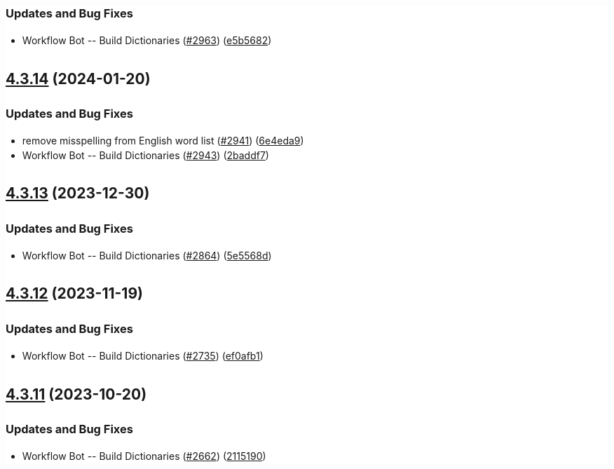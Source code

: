 
### Updates and Bug Fixes

* Workflow Bot -- Build Dictionaries ([#2963](https://github.com/khulnasoft/codetypo-dicts/issues/2963)) ([e5b5682](https://github.com/khulnasoft/codetypo-dicts/commit/e5b5682e112fe8f888a399016932972fc7763aa2))

## [4.3.14](https://github.com/khulnasoft/codetypo-dicts/compare/@codetypo/dict-en_us@4.3.13...@codetypo/dict-en_us@4.3.14) (2024-01-20)


### Updates and Bug Fixes

* remove misspelling from English word list ([#2941](https://github.com/khulnasoft/codetypo-dicts/issues/2941)) ([6e4eda9](https://github.com/khulnasoft/codetypo-dicts/commit/6e4eda9b574ae66dfb97160b291f2b87d9fca30f))
* Workflow Bot -- Build Dictionaries ([#2943](https://github.com/khulnasoft/codetypo-dicts/issues/2943)) ([2baddf7](https://github.com/khulnasoft/codetypo-dicts/commit/2baddf7271fd7922e6588f6a588d8a90de61ff74))

## [4.3.13](https://github.com/khulnasoft/codetypo-dicts/compare/@codetypo/dict-en_us@4.3.12...@codetypo/dict-en_us@4.3.13) (2023-12-30)


### Updates and Bug Fixes

* Workflow Bot -- Build Dictionaries ([#2864](https://github.com/khulnasoft/codetypo-dicts/issues/2864)) ([5e5568d](https://github.com/khulnasoft/codetypo-dicts/commit/5e5568d503419eab84d56770823d4a683b40d4c9))

## [4.3.12](https://github.com/khulnasoft/codetypo-dicts/compare/@codetypo/dict-en_us@4.3.11...@codetypo/dict-en_us@4.3.12) (2023-11-19)


### Updates and Bug Fixes

* Workflow Bot -- Build Dictionaries ([#2735](https://github.com/khulnasoft/codetypo-dicts/issues/2735)) ([ef0afb1](https://github.com/khulnasoft/codetypo-dicts/commit/ef0afb1582802bd7705cb62ae8c6c6f939921b30))

## [4.3.11](https://github.com/khulnasoft/codetypo-dicts/compare/@codetypo/dict-en_us@4.3.10...@codetypo/dict-en_us@4.3.11) (2023-10-20)


### Updates and Bug Fixes

* Workflow Bot -- Build Dictionaries ([#2662](https://github.com/khulnasoft/codetypo-dicts/issues/2662)) ([2115190](https://github.com/khulnasoft/codetypo-dicts/commit/2115190bae015aedb8832bc8384088ed36cfce9a))
